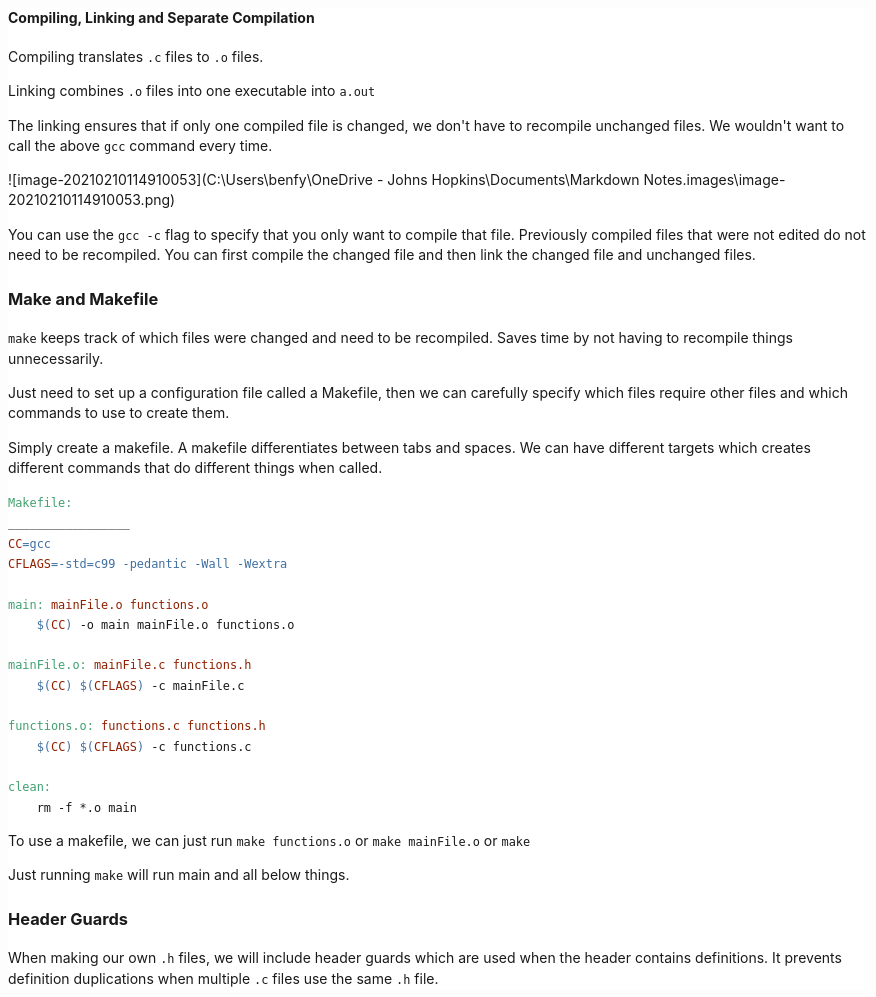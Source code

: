 
#### Compiling, Linking and Separate Compilation

Compiling translates `.c` files to `.o` files. 

Linking combines `.o` files into one executable into `a.out`

The linking ensures that if only one compiled file is changed, we don't have to recompile unchanged files. We wouldn't want to call the above `gcc` command every time. 

![image-20210210114910053](C:\Users\benfy\OneDrive - Johns Hopkins\Documents\Markdown Notes\.images\image-20210210114910053.png)

You can use the `gcc -c` flag to specify that you only want to compile that file. Previously compiled files that were not edited do not need to be recompiled. You can first compile the changed file and then link the changed file and unchanged files. 



### Make and Makefile

`make` keeps track of which files were changed and need to be recompiled. Saves time by not having to recompile things unnecessarily. 

Just need to set up a configuration file called a Makefile, then we can carefully specify which files require other files and which commands to use to create them. 

Simply create a makefile. A makefile differentiates between tabs and spaces. We can have different targets which creates different commands that do different things when called. 

```makefile
Makefile:
_________________
CC=gcc
CFLAGS=-std=c99 -pedantic -Wall -Wextra
    
main: mainFile.o functions.o
	$(CC) -o main mainFile.o functions.o

mainFile.o: mainFile.c functions.h
	$(CC) $(CFLAGS) -c mainFile.c

functions.o: functions.c functions.h
	$(CC) $(CFLAGS) -c functions.c

clean:
	rm -f *.o main
```

To use a makefile, we can just run `make functions.o` or `make mainFile.o` or `make`

Just running `make` will run main and all below things.



### Header Guards

When making our own `.h` files, we will include header guards which are used when the header contains definitions. It prevents definition duplications when multiple `.c` files use the same `.h` file. 
